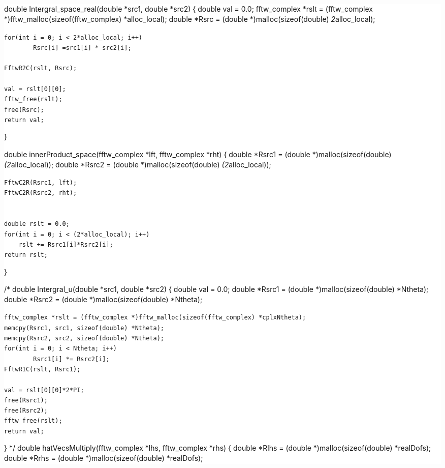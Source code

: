 double Intergral_space_real(double *src1, double *src2)
{
	double val = 0.0;
	fftw_complex *rslt = (fftw_complex *)fftw_malloc(sizeof(fftw_complex) *alloc_local);
	double *Rsrc = (double *)malloc(sizeof(double) *2*alloc_local);

	for(int i = 0; i < 2*alloc_local; i++)
        	Rsrc[i] =src1[i] * src2[i];
	
	FftwR2C(rslt, Rsrc);
	
	val = rslt[0][0];
	fftw_free(rslt);
	free(Rsrc);
	return val;
}


double innerProduct_space(fftw_complex *lft, fftw_complex *rht)
{
	double *Rsrc1 = (double *)malloc(sizeof(double) *(2*alloc_local));
	double *Rsrc2 = (double *)malloc(sizeof(double) *(2*alloc_local));
	
	FftwC2R(Rsrc1, lft);
	FftwC2R(Rsrc2, rht);


	double rslt = 0.0;
	for(int i = 0; i < (2*alloc_local); i++)
		rslt += Rsrc1[i]*Rsrc2[i];
	return rslt;
}

/*
double Intergral_u(double *src1, double *src2)
{
	double val = 0.0;
	double *Rsrc1 = (double *)malloc(sizeof(double) *Ntheta);
	double *Rsrc2 = (double *)malloc(sizeof(double) *Ntheta);

	fftw_complex *rslt = (fftw_complex *)fftw_malloc(sizeof(fftw_complex) *cplxNtheta);
	memcpy(Rsrc1, src1, sizeof(double) *Ntheta);
	memcpy(Rsrc2, src2, sizeof(double) *Ntheta);
	for(int i = 0; i < Ntheta; i++)
        	Rsrc1[i] *= Rsrc2[i];
	FftwR1C(rslt, Rsrc1);

	val = rslt[0][0]*2*PI;
	free(Rsrc1);
	free(Rsrc2);
	fftw_free(rslt);
	return val;
}
*/
double hatVecsMultiply(fftw_complex *lhs, fftw_complex *rhs)
{
	double *Rlhs = (double *)malloc(sizeof(double) *realDofs);
	double *Rrhs = (double *)malloc(sizeof(double) *realDofs);
	